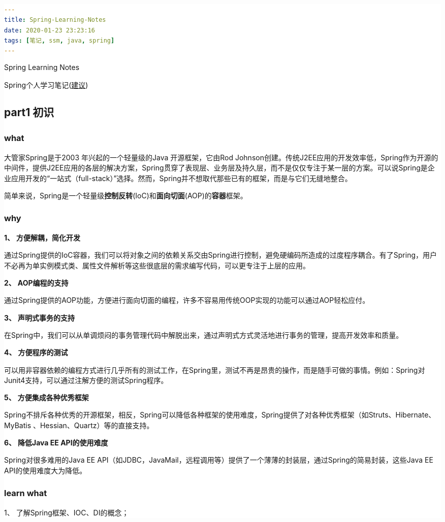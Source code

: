 ```yaml
---
title: Spring-Learning-Notes
date: 2020-01-23 23:23:16
tags: [笔记, ssm, java, spring]
---
```


Spring Learning Notes

Spring个人学习笔记([建议](#advice)) 

part1 初识
--------------------------------------

### what

 大管家Spring是于2003 年兴起的一个轻量级的Java 开源框架，它由Rod
Johnson创建。传统J2EE应用的开发效率低，Spring作为开源的中间件，提供J2EE应用的各层的解决方案，Spring贯穿了表现层、业务层及持久层，而不是仅仅专注于某一层的方案。可以说Spring是企业应用开发的“一站式（full-stack）”选择。然而，Spring并不想取代那些已有的框架，而是与它们无缝地整合。

简单来说，Spring是一个轻量级**控制反转**(IoC)和**面向切面**(AOP)的**容器**框架。



### why

**1、** **方便解耦，简化开发**

通过Spring提供的IoC容器，我们可以将对象之间的依赖关系交由Spring进行控制，避免硬编码所造成的过度程序耦合。有了Spring，用户不必再为单实例模式类、属性文件解析等这些很底层的需求编写代码，可以更专注于上层的应用。

**2、** **AOP编程的支持**

通过Spring提供的AOP功能，方便进行面向切面的编程，许多不容易用传统OOP实现的功能可以通过AOP轻松应付。

**3、** **声明式事务的支持**

在Spring中，我们可以从单调烦闷的事务管理代码中解脱出来，通过声明式方式灵活地进行事务的管理，提高开发效率和质量。

**4、** **方便程序的测试**

可以用非容器依赖的编程方式进行几乎所有的测试工作，在Spring里，测试不再是昂贵的操作，而是随手可做的事情。例如：Spring对Junit4支持，可以通过注解方便的测试Spring程序。

**5、** **方便集成各种优秀框架**

Spring不排斥各种优秀的开源框架，相反，Spring可以降低各种框架的使用难度，Spring提供了对各种优秀框架（如Struts、Hibernate、MyBatis
、Hessian、Quartz）等的直接支持。

**6、** **降低Java EE API的使用难度**

Spring对很多难用的Java EE
API（如JDBC，JavaMail，远程调用等）提供了一个薄薄的封装层，通过Spring的简易封装，这些Java
EE API的使用难度大为降低。

### learn what

1、 了解Spring框架、IOC、DI的概念；
